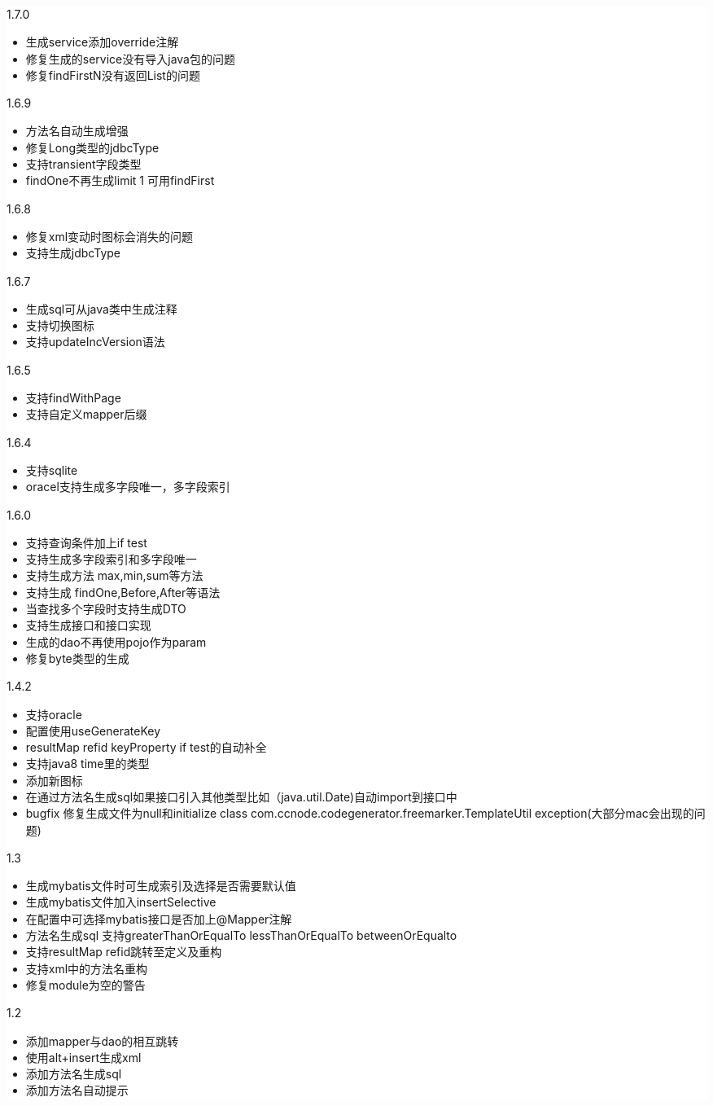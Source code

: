 
1.7.0
- 生成service添加override注解
- 修复生成的service没有导入java包的问题
- 修复findFirstN没有返回List的问题


1.6.9
- 方法名自动生成增强
- 修复Long类型的jdbcType
- 支持transient字段类型
- findOne不再生成limit 1 可用findFirst


1.6.8
- 修复xml变动时图标会消失的问题
- 支持生成jdbcType

1.6.7
- 生成sql可从java类中生成注释
- 支持切换图标
- 支持updateIncVersion语法

1.6.5
- 支持findWithPage
- 支持自定义mapper后缀

1.6.4
- 支持sqlite
- oracel支持生成多字段唯一，多字段索引

1.6.0
- 支持查询条件加上if test
- 支持生成多字段索引和多字段唯一
- 支持生成方法 max,min,sum等方法
- 支持生成 findOne,Before,After等语法
- 当查找多个字段时支持生成DTO
- 支持生成接口和接口实现
- 生成的dao不再使用pojo作为param
- 修复byte类型的生成

1.4.2
- 支持oracle
- 配置使用useGenerateKey
- resultMap refid keyProperty if test的自动补全
- 支持java8 time里的类型
- 添加新图标
- 在通过方法名生成sql如果接口引入其他类型比如（java.util.Date)自动import到接口中
- bugfix 修复生成文件为null和initialize class com.ccnode.codegenerator.freemarker.TemplateUtil exception(大部分mac会出现的问题)

1.3
- 生成mybatis文件时可生成索引及选择是否需要默认值
- 生成mybatis文件加入insertSelective
- 在配置中可选择mybatis接口是否加上@Mapper注解
- 方法名生成sql 支持greaterThanOrEqualTo lessThanOrEqualTo betweenOrEqualto
- 支持resultMap refid跳转至定义及重构
- 支持xml中的方法名重构
- 修复module为空的警告


1.2
- 添加mapper与dao的相互跳转
- 使用alt+insert生成xml
- 添加方法名生成sql
- 添加方法名自动提示
